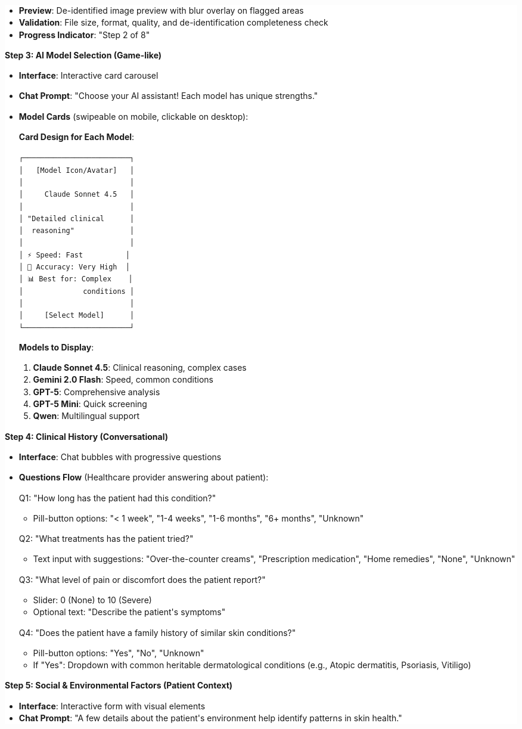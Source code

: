 - **Preview**: De-identified image preview with blur overlay on flagged areas
- **Validation**: File size, format, quality, and de-identification completeness check
- **Progress Indicator**: "Step 2 of 8"

**Step 3: AI Model Selection (Game-like)**
- **Interface**: Interactive card carousel
- **Chat Prompt**: "Choose your AI assistant! Each model has unique strengths."
- **Model Cards** (swipeable on mobile, clickable on desktop):
  
  **Card Design for Each Model**:
  ```
  ┌─────────────────────────┐
  │   [Model Icon/Avatar]   │
  │                         │
  │     Claude Sonnet 4.5   │
  │                         │
  │ "Detailed clinical      │
  │  reasoning"             │
  │                         │
  │ ⚡ Speed: Fast          │
  │ 🎯 Accuracy: Very High  │
  │ 📊 Best for: Complex    │
  │              conditions │
  │                         │
  │     [Select Model]      │
  └─────────────────────────┘
  ```

  **Models to Display**:
  1. **Claude Sonnet 4.5**: Clinical reasoning, complex cases
  2. **Gemini 2.0 Flash**: Speed, common conditions
  3. **GPT-5**: Comprehensive analysis
  4. **GPT-5 Mini**: Quick screening
  5. **Qwen**: Multilingual support

**Step 4: Clinical History (Conversational)**
- **Interface**: Chat bubbles with progressive questions
- **Questions Flow** (Healthcare provider answering about patient):
  
  Q1: "How long has the patient had this condition?"
  - Pill-button options: "< 1 week", "1-4 weeks", "1-6 months", "6+ months", "Unknown"
  
  Q2: "What treatments has the patient tried?"
  - Text input with suggestions: "Over-the-counter creams", "Prescription medication", "Home remedies", "None", "Unknown"
  
  Q3: "What level of pain or discomfort does the patient report?"
  - Slider: 0 (None) to 10 (Severe)
  - Optional text: "Describe the patient's symptoms"
  
  Q4: "Does the patient have a family history of similar skin conditions?"
  - Pill-button options: "Yes", "No", "Unknown"
  - If "Yes": Dropdown with common heritable dermatological conditions (e.g., Atopic dermatitis, Psoriasis, Vitiligo)

**Step 5: Social & Environmental Factors (Patient Context)**
- **Interface**: Interactive form with visual elements
- **Chat Prompt**: "A few details about the patient's environment help identify patterns in skin health."
  